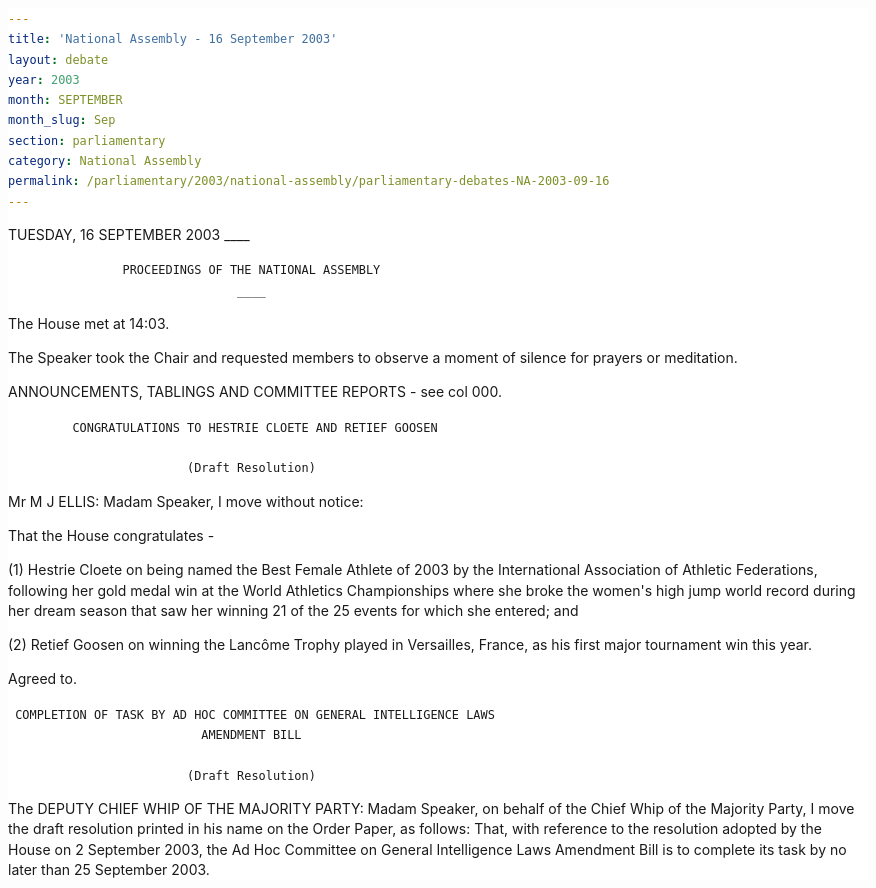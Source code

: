 ```yaml
---
title: 'National Assembly - 16 September 2003'
layout: debate
year: 2003
month: SEPTEMBER
month_slug: Sep
section: parliamentary
category: National Assembly
permalink: /parliamentary/2003/national-assembly/parliamentary-debates-NA-2003-09-16
---
```


TUESDAY, 16 SEPTEMBER 2003
                                    ____

                    PROCEEDINGS OF THE NATIONAL ASSEMBLY
                                    ____

The House met at 14:03.

The Speaker took the Chair and requested members  to  observe  a  moment  of
silence for prayers or meditation.

ANNOUNCEMENTS, TABLINGS AND COMMITTEE REPORTS - see col 000.

             CONGRATULATIONS TO HESTRIE CLOETE AND RETIEF GOOSEN

                             (Draft Resolution)

Mr M J ELLIS: Madam Speaker, I move without notice:


  That the House congratulates -


  (1) Hestrie Cloete on being named the Best Female Athlete of 2003 by  the
       International Association of Athletic Federations, following her gold
       medal win at the World Athletics Championships where  she  broke  the
       women's high jump world record during her dream season that  saw  her
       winning 21 of the 25 events for which she entered; and


  (2) Retief Goosen on winning the Lancôme  Trophy  played  in  Versailles,
       France, as his first major tournament win this year.

Agreed to.

     COMPLETION OF TASK BY AD HOC COMMITTEE ON GENERAL INTELLIGENCE LAWS
                               AMENDMENT BILL

                             (Draft Resolution)

The DEPUTY CHIEF WHIP OF THE MAJORITY PARTY: Madam  Speaker,  on  behalf  of
the Chief Whip of the Majority Party, I move the  draft  resolution  printed
in his name on the Order Paper, as follows:
  That, with reference  to  the  resolution  adopted  by  the  House  on  2
  September 2003,  the  Ad  Hoc  Committee  on  General  Intelligence  Laws
  Amendment Bill is to complete its task by  no  later  than  25  September
  2003.
